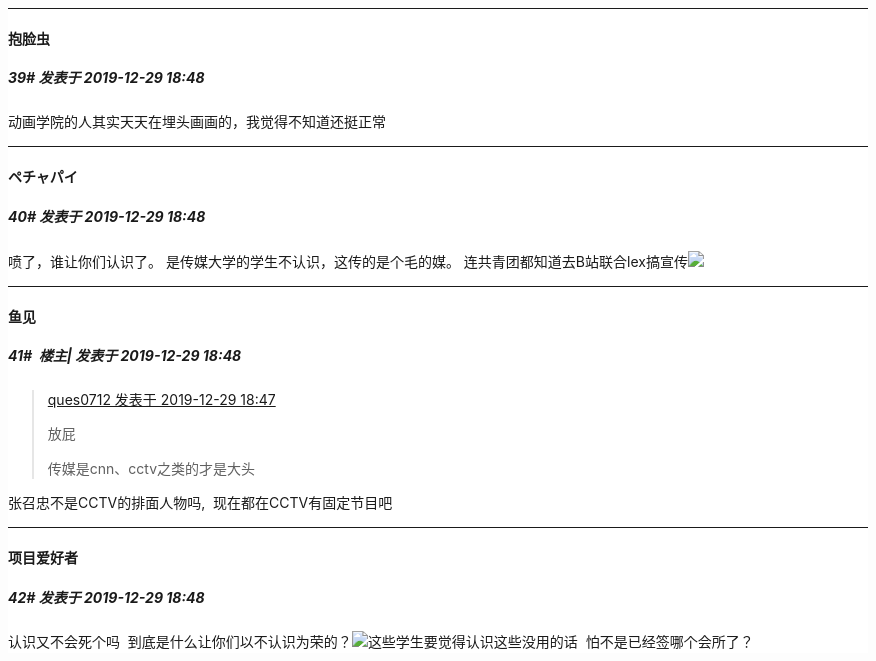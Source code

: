

-----

####  抱脸虫  
##### 39#       发表于 2019-12-29 18:48




动画学院的人其实天天在埋头画画的，我觉得不知道还挺正常







-----

####  ペチャパイ  
##### 40#       发表于 2019-12-29 18:48




喷了，谁让你们认识了。
是传媒大学的学生不认识，这传的是个毛的媒。
连共青团都知道去B站联合lex搞宣传<img src="https://static.saraba1st.com/image/smiley/face2017/053.png" referrerpolicy="no-referrer">







-----

####  鱼见  
##### 41#         楼主| 发表于 2019-12-29 18:48



<blockquote><a href="httphttps://bbs.saraba1st.com/2b/forum.php?mod=redirect&amp;goto=findpost&amp;pid=46025173&amp;ptid=1906326" target="_blank">ques0712 发表于 2019-12-29 18:47</a>

放屁

传媒是cnn、cctv之类的才是大头</blockquote>
张召忠不是CCTV的排面人物吗,  现在都在CCTV有固定节目吧







-----

####  项目爱好者  
##### 42#       发表于 2019-12-29 18:48




认识又不会死个吗  到底是什么让你们以不认识为荣的？<img src="https://static.saraba1st.com/image/smiley/face2017/037.png" referrerpolicy="no-referrer">这些学生要觉得认识这些没用的话  怕不是已经签哪个会所了？
